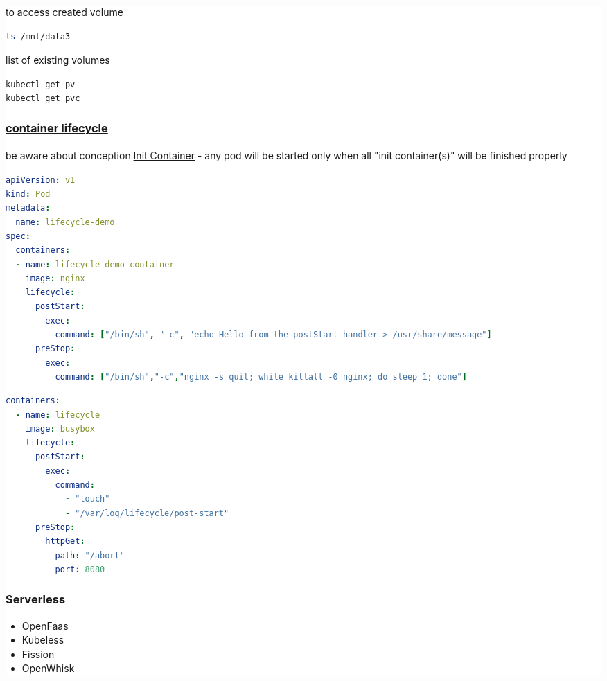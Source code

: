 to access created volume
```sh
ls /mnt/data3
```

list of existing volumes
```sh
kubectl get pv 
kubectl get pvc
```

### [container lifecycle](https://v1-18.docs.kubernetes.io/docs/concepts/containers/container-lifecycle-hooks/)
be aware about conception [Init Container](https://kubernetes.io/docs/concepts/workloads/pods/init-containers/) - any pod will be started only when all "init container(s)" will be finished properly
```yaml
apiVersion: v1
kind: Pod
metadata:
  name: lifecycle-demo
spec:
  containers:
  - name: lifecycle-demo-container
    image: nginx
    lifecycle:
      postStart:
        exec:
          command: ["/bin/sh", "-c", "echo Hello from the postStart handler > /usr/share/message"]
      preStop:
        exec:
          command: ["/bin/sh","-c","nginx -s quit; while killall -0 nginx; do sleep 1; done"]
```

```yaml
containers:
  - name: lifecycle
    image: busybox
    lifecycle:
      postStart:
        exec:
          command:
            - "touch"
            - "/var/log/lifecycle/post-start"
      preStop:
        httpGet:
          path: "/abort"
          port: 8080
```

### Serverless
* OpenFaas
* Kubeless
* Fission
* OpenWhisk

